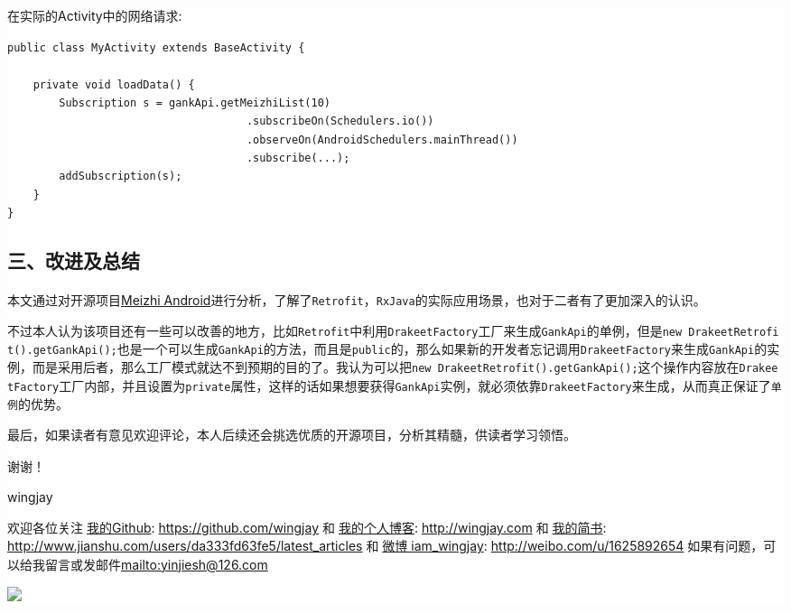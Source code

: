在实际的Activity中的网络请求:

    public class MyActivity extends BaseActivity {
      
        private void loadData() {
            Subscription s = gankApi.getMeizhiList(10)                           
                                         .subscribeOn(Schedulers.io())
                                         .observeOn(AndroidSchedulers.mainThread())
                                         .subscribe(...);
            addSubscription(s);
        }
    }

## 三、改进及总结
本文通过对开源项目[Meizhi Android](https://github.com/drakeet/Meizhi)进行分析，了解了`Retrofit`，`RxJava`的实际应用场景，也对于二者有了更加深入的认识。

不过本人认为该项目还有一些可以改善的地方，比如`Retrofit`中利用`DrakeetFactory`工厂来生成`GankApi`的单例，但是`new DrakeetRetrofit().getGankApi();`也是一个可以生成`GankApi`的方法，而且是`public`的，那么如果新的开发者忘记调用`DrakeetFactory`来生成`GankApi`的实例，而是采用后者，那么工厂模式就达不到预期的目的了。我认为可以把`new DrakeetRetrofit().getGankApi();`这个操作内容放在`DrakeetFactory`工厂内部，并且设置为`private`属性，这样的话如果想要获得`GankApi`实例，就必须依靠`DrakeetFactory`来生成，从而真正保证了`单例`的优势。

最后，如果读者有意见欢迎评论，本人后续还会挑选优质的开源项目，分析其精髓，供读者学习领悟。

谢谢！

wingjay





欢迎各位关注
[我的Github](https://github.com/wingjay): <https://github.com/wingjay> 
和 
[我的个人博客](http://wingjay.com): <http://wingjay.com>
和
[我的简书](http://www.jianshu.com/users/da333fd63fe5/latest_articles): <http://www.jianshu.com/users/da333fd63fe5/latest_articles>
和
[微博 iam_wingjay](http://weibo.com/u/1625892654): <http://weibo.com/u/1625892654>
如果有问题，可以给我留言或发邮件<mailto:yinjiesh@126.com>

![](https://avatars0.githubusercontent.com/u/9619875?v=3&s=460)
